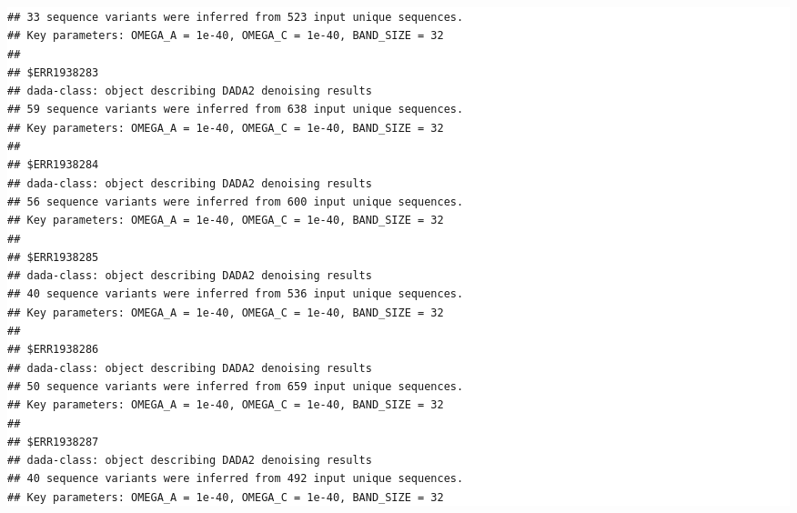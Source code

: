     ## 33 sequence variants were inferred from 523 input unique sequences.
    ## Key parameters: OMEGA_A = 1e-40, OMEGA_C = 1e-40, BAND_SIZE = 32
    ## 
    ## $ERR1938283
    ## dada-class: object describing DADA2 denoising results
    ## 59 sequence variants were inferred from 638 input unique sequences.
    ## Key parameters: OMEGA_A = 1e-40, OMEGA_C = 1e-40, BAND_SIZE = 32
    ## 
    ## $ERR1938284
    ## dada-class: object describing DADA2 denoising results
    ## 56 sequence variants were inferred from 600 input unique sequences.
    ## Key parameters: OMEGA_A = 1e-40, OMEGA_C = 1e-40, BAND_SIZE = 32
    ## 
    ## $ERR1938285
    ## dada-class: object describing DADA2 denoising results
    ## 40 sequence variants were inferred from 536 input unique sequences.
    ## Key parameters: OMEGA_A = 1e-40, OMEGA_C = 1e-40, BAND_SIZE = 32
    ## 
    ## $ERR1938286
    ## dada-class: object describing DADA2 denoising results
    ## 50 sequence variants were inferred from 659 input unique sequences.
    ## Key parameters: OMEGA_A = 1e-40, OMEGA_C = 1e-40, BAND_SIZE = 32
    ## 
    ## $ERR1938287
    ## dada-class: object describing DADA2 denoising results
    ## 40 sequence variants were inferred from 492 input unique sequences.
    ## Key parameters: OMEGA_A = 1e-40, OMEGA_C = 1e-40, BAND_SIZE = 32